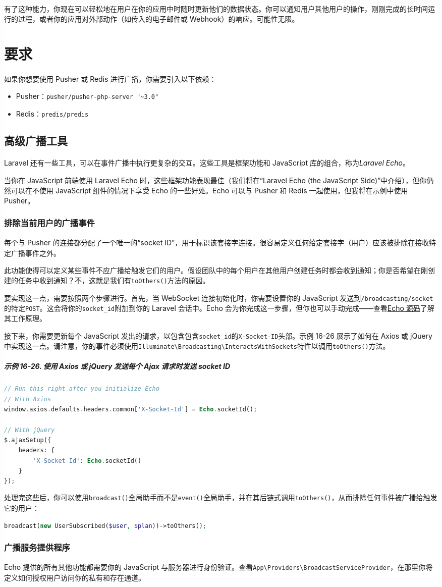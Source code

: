 有了这种能力，你现在可以轻松地在用户在你的应用中时随时更新他们的数据状态。你可以通知用户其他用户的操作，刚刚完成的长时间运行的过程，或者你的应用对外部动作（如传入的电子邮件或 Webhook）的响应。可能性无限。

# 要求

如果你想要使用 Pusher 或 Redis 进行广播，你需要引入以下依赖：

+   Pusher：`pusher/pusher-php-server "~3.0"`

+   Redis：`predis/predis`

## 高级广播工具

Laravel 还有一些工具，可以在事件广播中执行更复杂的交互。这些工具是框架功能和 JavaScript 库的组合，称为*Laravel Echo*。

当你在 JavaScript 前端使用 Laravel Echo 时，这些框架功能表现最佳（我们将在“Laravel Echo (the JavaScript Side)”中介绍），但你仍然可以在不使用 JavaScript 组件的情况下享受 Echo 的一些好处。Echo 可以与 Pusher 和 Redis 一起使用，但我将在示例中使用 Pusher。

### 排除当前用户的广播事件

每个与 Pusher 的连接都分配了一个唯一的“socket ID”，用于标识该套接字连接。很容易定义任何给定套接字（用户）应该被排除在接收特定广播事件之外。

此功能使得可以定义某些事件不应广播给触发它们的用户。假设团队中的每个用户在其他用户创建任务时都会收到通知；你是否希望在刚创建的任务中收到通知？不，这就是我们有`toOthers()`方法的原因。

要实现这一点，需要按照两个步骤进行。首先，当 WebSocket 连接初始化时，你需要设置你的 JavaScript 发送到`/broadcasting/socket`的特定`POST`。这会将你的`socket_id`附加到你的 Laravel 会话中。Echo 会为你完成这一步骤，但你也可以手动完成——查看[Echo 源码](https://oreil.ly/3Ww0U)了解其工作原理。

接下来，你需要更新每个 JavaScript 发出的请求，以包含包含`socket_id`的`X-Socket-ID`头部。示例 16-26 展示了如何在 Axios 或 jQuery 中实现这一点。请注意，你的事件必须使用`Illuminate\Broadcasting\InteractsWithSockets`特性以调用`toOthers()`方法。

##### 示例 16-26\. 使用 Axios 或 jQuery 发送每个 Ajax 请求时发送 socket ID

```php
// Run this right after you initialize Echo
// With Axios
window.axios.defaults.headers.common['X-Socket-Id'] = Echo.socketId();

// With jQuery
$.ajaxSetup({
    headers: {
        'X-Socket-Id': Echo.socketId()
    }
});
```

处理完这些后，你可以使用`broadcast()`全局助手而不是`event()`全局助手，并在其后链式调用`toOthers()`，从而排除任何事件被广播给触发它的用户：

```php
broadcast(new UserSubscribed($user, $plan))->toOthers();
```

### 广播服务提供程序

Echo 提供的所有其他功能都需要你的 JavaScript 与服务器进行身份验证。查看`App\Providers\BroadcastServiceProvider`，在那里你将定义如何授权用户访问你的私有和存在通道。

